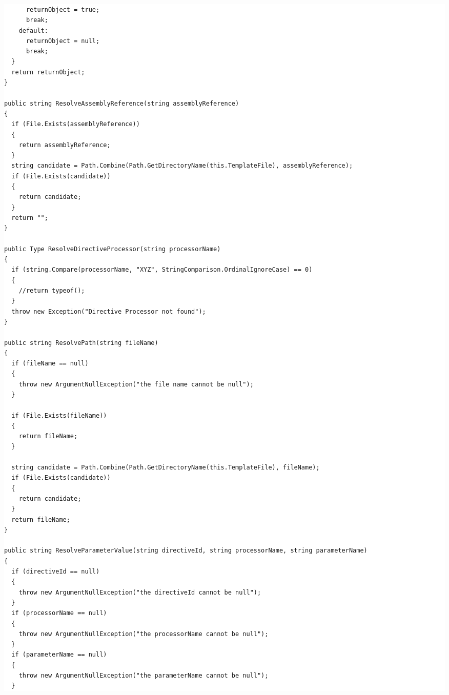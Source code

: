           returnObject = true;
          break;
        default:
          returnObject = null;
          break;
      }
      return returnObject;
    }

    public string ResolveAssemblyReference(string assemblyReference)
    {
      if (File.Exists(assemblyReference))
      {
        return assemblyReference;
      }
      string candidate = Path.Combine(Path.GetDirectoryName(this.TemplateFile), assemblyReference);
      if (File.Exists(candidate))
      {
        return candidate;
      }
      return "";
    }

    public Type ResolveDirectiveProcessor(string processorName)
    {
      if (string.Compare(processorName, "XYZ", StringComparison.OrdinalIgnoreCase) == 0)
      {
        //return typeof();
      }
      throw new Exception("Directive Processor not found");
    }

    public string ResolvePath(string fileName)
    {
      if (fileName == null)
      {
        throw new ArgumentNullException("the file name cannot be null");
      }

      if (File.Exists(fileName))
      {
        return fileName;
      }

      string candidate = Path.Combine(Path.GetDirectoryName(this.TemplateFile), fileName);
      if (File.Exists(candidate))
      {
        return candidate;
      }
      return fileName;
    }

    public string ResolveParameterValue(string directiveId, string processorName, string parameterName)
    {
      if (directiveId == null)
      {
        throw new ArgumentNullException("the directiveId cannot be null");
      }
      if (processorName == null)
      {
        throw new ArgumentNullException("the processorName cannot be null");
      }
      if (parameterName == null)
      {
        throw new ArgumentNullException("the parameterName cannot be null");
      }